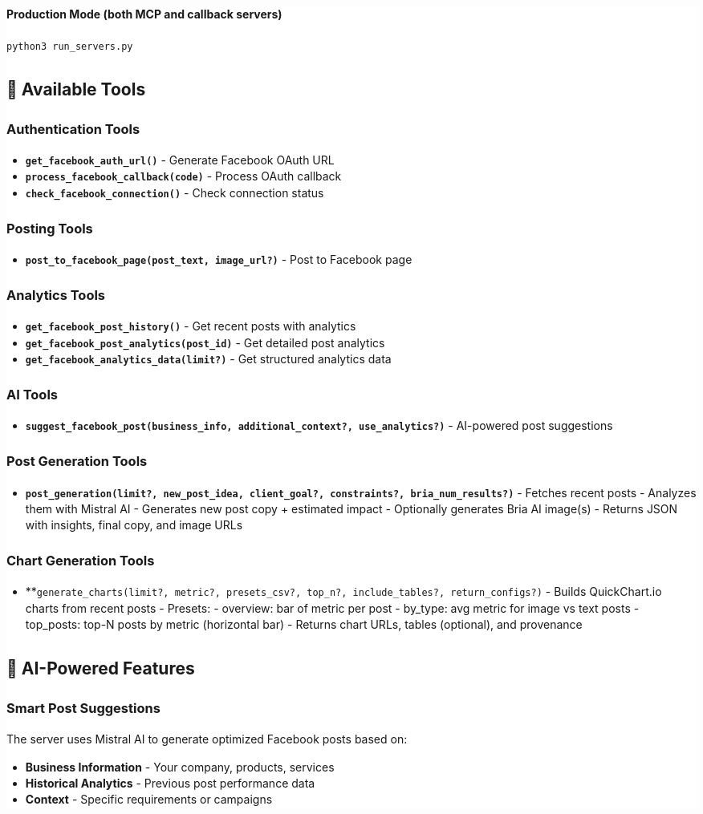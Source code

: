 #### Production Mode (both MCP and callback servers)
```bash
python3 run_servers.py
```

## 🔧 Available Tools

### Authentication Tools
- **`get_facebook_auth_url()`** - Generate Facebook OAuth URL
- **`process_facebook_callback(code)`** - Process OAuth callback
- **`check_facebook_connection()`** - Check connection status

### Posting Tools
- **`post_to_facebook_page(post_text, image_url?)`** - Post to Facebook page

### Analytics Tools
- **`get_facebook_post_history()`** - Get recent posts with analytics
- **`get_facebook_post_analytics(post_id)`** - Get detailed post analytics
- **`get_facebook_analytics_data(limit?)`** - Get structured analytics data

### AI Tools
- **`suggest_facebook_post(business_info, additional_context?, use_analytics?)`** - AI-powered post suggestions

### Post Generation Tools
- **`post_generation(limit?, new_post_idea, client_goal?, constraints?, bria_num_results?)`** 
          - Fetches recent posts
          - Analyzes them with Mistral AI
          - Generates new post copy + estimated impact
          - Optionally generates Bria AI image(s)
          - Returns JSON with insights, final copy, and image URLs

### Chart Generation Tools

- **`generate_charts(limit?, metric?, presets_csv?, top_n?, include_tables?, return_configs?)`
          - Builds QuickChart.io charts from recent posts
          - Presets:
                  - overview: bar of metric per post
                  - by_type: avg metric for image vs text posts
                  - top_posts: top-N posts by metric (horizontal bar)
          - Returns chart URLs, tables (optional), and provenance

## 🤖 AI-Powered Features

### Smart Post Suggestions

The server uses Mistral AI to generate optimized Facebook posts based on:

- **Business Information** - Your company, products, services
- **Historical Analytics** - Previous post performance data
- **Context** - Specific requirements or campaigns
